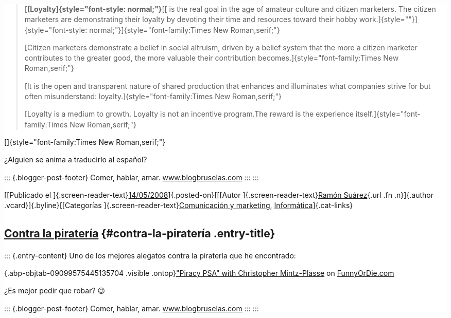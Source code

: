> [**[Loyalty]{style="font-style: normal;"}**[[ is the real goal in the
> age of amateur culture and citizen marketers. The citizen marketers
> are demonstrating their loyalty by devoting their time and resources
> toward their hobby
> work.]{style=""}]{style="font-style: normal;"}]{style="font-family:Times New Roman,serif;"}
>
> [Citizen marketers demonstrate a belief in social altruism, driven by
> a belief system that the more a citizen marketer contributes to the
> greater good, the more valuable their contribution
> becomes.]{style="font-family:Times New Roman,serif;"}
>
> [It is the open and transparent nature of shared production that
> enhances and illuminates what companies strive for but often
> misunderstand: loyalty.]{style="font-family:Times New Roman,serif;"}
>
> [Loyalty is a medium to growth. Loyalty is not an incentive
> program.The reward is the experience
> itself.]{style="font-family:Times New Roman,serif;"}

[]{style="font-family:Times New Roman,serif;"}

¿Alguien se anima a traducirlo al español?

::: {.blogger-post-footer}
Comer, hablar, amar. www.blogbruselas.com
:::
:::

[[Publicado el
]{.screen-reader-text}[14/05/2008](../../../../../index.html?p=133)]{.posted-on}[[[Autor
]{.screen-reader-text}[Ramón
Suárez](../../../../2010/04/30/index.html?author=2){.url .fn
.n}]{.author .vcard}]{.byline}[[Categorías
]{.screen-reader-text}[Comunicación y marketing](../../index.html),
[Informática](../../../informatica/index.html)]{.cat-links}

[Contra la piratería](../../../../../index.html?p=132) {#contra-la-piratería .entry-title}
------------------------------------------------------

::: {.entry-content}
Uno de los mejores alegatos contra la piratería que he encontrado:

[](http://www2.funnyordie.com/public/flash/fodplayer.swf "Click here to block this object with Adblock Plus"){.abp-objtab-09099575445135704
.visible .ontop}["Piracy PSA" with Christopher
Mintz-Plasse](http://www.funnyordie.com/videos/3522ad043c) on
[FunnyOrDie.com](http://www.funnyordie.com)

¿Es mejor pedir que robar? 😉

::: {.blogger-post-footer}
Comer, hablar, amar. www.blogbruselas.com
:::
:::
